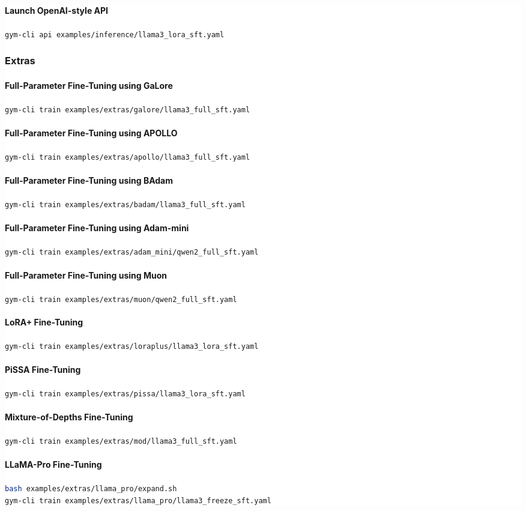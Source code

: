 #### Launch OpenAI-style API

```bash
gym-cli api examples/inference/llama3_lora_sft.yaml
```

### Extras

#### Full-Parameter Fine-Tuning using GaLore

```bash
gym-cli train examples/extras/galore/llama3_full_sft.yaml
```

#### Full-Parameter Fine-Tuning using APOLLO

```bash
gym-cli train examples/extras/apollo/llama3_full_sft.yaml
```

#### Full-Parameter Fine-Tuning using BAdam

```bash
gym-cli train examples/extras/badam/llama3_full_sft.yaml
```

#### Full-Parameter Fine-Tuning using Adam-mini

```bash
gym-cli train examples/extras/adam_mini/qwen2_full_sft.yaml
```

#### Full-Parameter Fine-Tuning using Muon

```bash
gym-cli train examples/extras/muon/qwen2_full_sft.yaml
```

#### LoRA+ Fine-Tuning

```bash
gym-cli train examples/extras/loraplus/llama3_lora_sft.yaml
```

#### PiSSA Fine-Tuning

```bash
gym-cli train examples/extras/pissa/llama3_lora_sft.yaml
```

#### Mixture-of-Depths Fine-Tuning

```bash
gym-cli train examples/extras/mod/llama3_full_sft.yaml
```

#### LLaMA-Pro Fine-Tuning

```bash
bash examples/extras/llama_pro/expand.sh
gym-cli train examples/extras/llama_pro/llama3_freeze_sft.yaml
```
